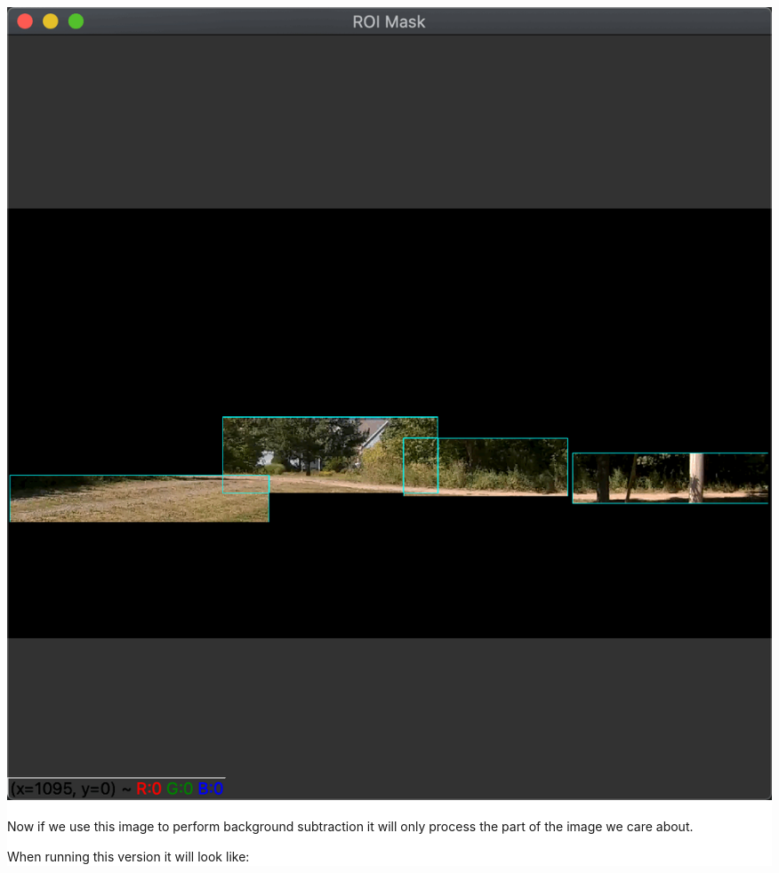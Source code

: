 ![ROIMASKIMAGE](docmedia/roi-mask-image.gif)

Now if we use this image to perform background subtraction it will only process the part of the image we care about.

When running this version it will look like:
